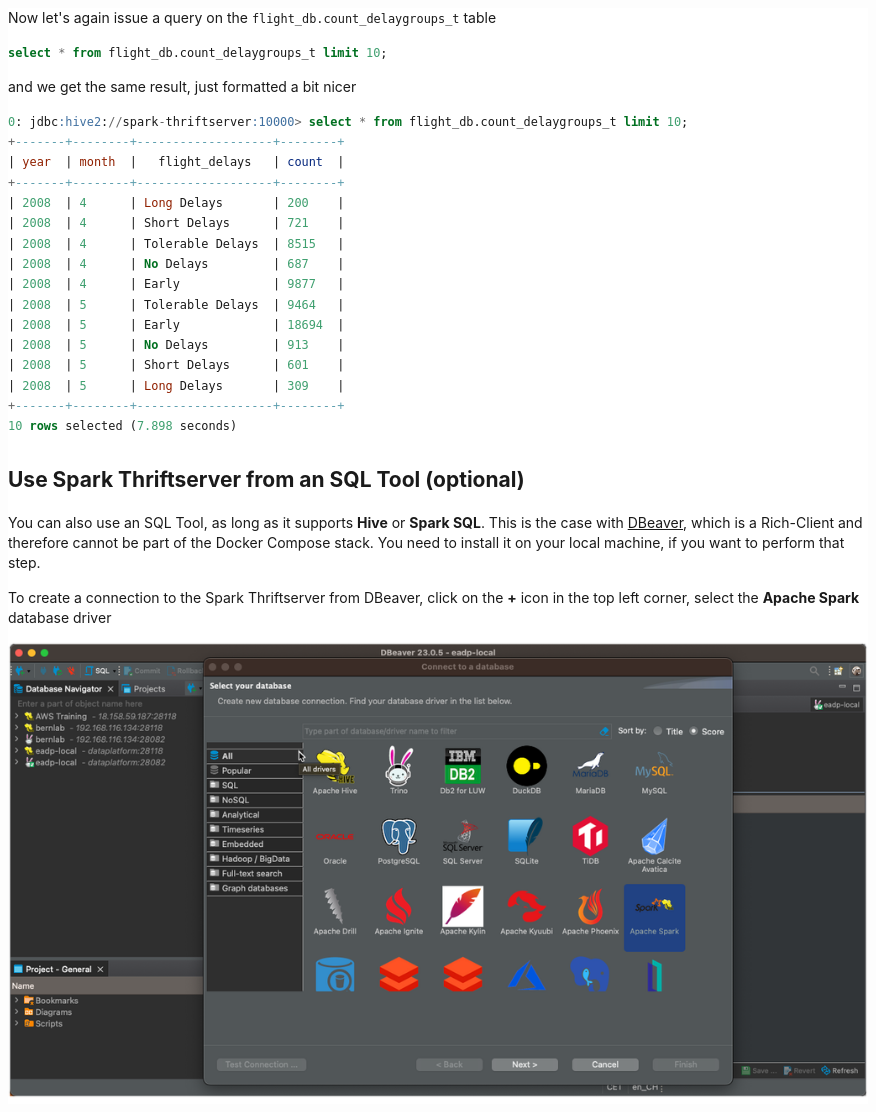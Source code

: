 Now let's again issue a query on the `flight_db.count_delaygroups_t` table

```sql
select * from flight_db.count_delaygroups_t limit 10;
```

and we get the same result, just formatted a bit nicer

```sql
0: jdbc:hive2://spark-thriftserver:10000> select * from flight_db.count_delaygroups_t limit 10;
+-------+--------+-------------------+--------+
| year  | month  |   flight_delays   | count  |
+-------+--------+-------------------+--------+
| 2008  | 4      | Long Delays       | 200    |
| 2008  | 4      | Short Delays      | 721    |
| 2008  | 4      | Tolerable Delays  | 8515   |
| 2008  | 4      | No Delays         | 687    |
| 2008  | 4      | Early             | 9877   |
| 2008  | 5      | Tolerable Delays  | 9464   |
| 2008  | 5      | Early             | 18694  |
| 2008  | 5      | No Delays         | 913    |
| 2008  | 5      | Short Delays      | 601    |
| 2008  | 5      | Long Delays       | 309    |
+-------+--------+-------------------+--------+
10 rows selected (7.898 seconds)
```

## Use Spark Thriftserver from an SQL Tool (optional)

You can also use an SQL Tool, as long as it supports **Hive** or **Spark SQL**. This is the case with [DBeaver](https://dbeaver.io/), which is a Rich-Client and therefore cannot be part of the Docker Compose stack. You need to install it on your local machine, if you want to perform that step. 

To create a connection to the Spark Thriftserver from DBeaver, click on the **+** icon in the top left corner, select the **Apache Spark** database driver

![](./images/dbeaver-1.png)
